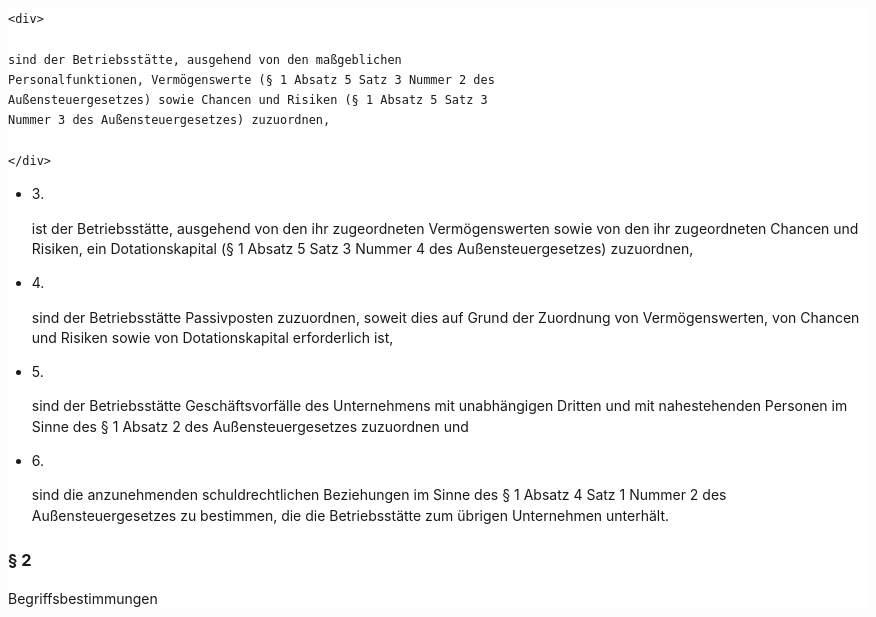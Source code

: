     <div>
    
    sind der Betriebsstätte, ausgehend von den maßgeblichen
    Personalfunktionen, Vermögenswerte (§ 1 Absatz 5 Satz 3 Nummer 2 des
    Außensteuergesetzes) sowie Chancen und Risiken (§ 1 Absatz 5 Satz 3
    Nummer 3 des Außensteuergesetzes) zuzuordnen,
    
    </div>

  - 3\.
    
    <div>
    
    ist der Betriebsstätte, ausgehend von den ihr zugeordneten
    Vermögenswerten sowie von den ihr zugeordneten Chancen und Risiken,
    ein Dotationskapital (§ 1 Absatz 5 Satz 3 Nummer 4 des
    Außensteuergesetzes) zuzuordnen,
    
    </div>

  - 4\.
    
    <div>
    
    sind der Betriebsstätte Passivposten zuzuordnen, soweit dies auf
    Grund der Zuordnung von Vermögenswerten, von Chancen und Risiken
    sowie von Dotationskapital erforderlich ist,
    
    </div>

  - 5\.
    
    <div>
    
    sind der Betriebsstätte Geschäftsvorfälle des Unternehmens mit
    unabhängigen Dritten und mit nahestehenden Personen im Sinne des §
    1 Absatz 2 des Außensteuergesetzes zuzuordnen und
    
    </div>

  - 6\.
    
    <div>
    
    sind die anzunehmenden schuldrechtlichen Beziehungen im Sinne des §
    1 Absatz 4 Satz 1 Nummer 2 des Außensteuergesetzes zu bestimmen, die
    die Betriebsstätte zum übrigen Unternehmen unterhält.
    
    </div>

</div>

</div>

</div>

</div>

<span id="BJNR160300014BJNE000400000.html"></span>

### § 2  
Begriffsbestimmungen
